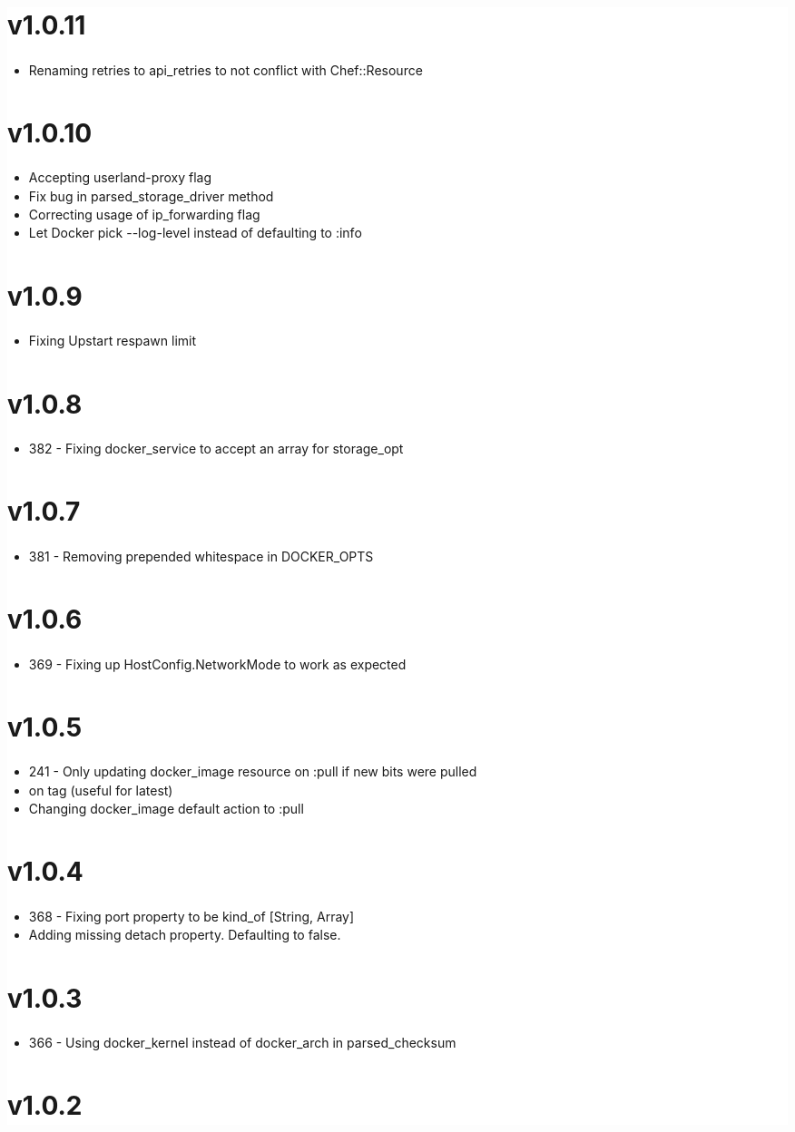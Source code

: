 # v1.0.11

- Renaming retries to api_retries to not conflict with Chef::Resource

# v1.0.10

- Accepting userland-proxy flag
- Fix bug in parsed_storage_driver method
- Correcting usage of ip_forwarding flag
- Let Docker pick --log-level instead of defaulting to :info

# v1.0.9

- Fixing Upstart respawn limit

# v1.0.8

- 382 - Fixing docker_service to accept an array for storage_opt

# v1.0.7

- 381 - Removing prepended whitespace in DOCKER_OPTS

# v1.0.6

- 369 - Fixing up HostConfig.NetworkMode to work as expected

# v1.0.5

- 241 - Only updating docker_image resource on :pull if new bits were pulled
- on tag (useful for latest)
- Changing docker_image default action to :pull

# v1.0.4

- 368 - Fixing port property to be kind_of [String, Array]
- Adding missing detach property. Defaulting to false.

# v1.0.3

- 366 - Using docker_kernel instead of docker_arch in parsed_checksum

# v1.0.2


[#22]: https://github.com/bflad/chef-docker/issues/22
[#24]: https://github.com/bflad/chef-docker/issues/24
[#25]: https://github.com/bflad/chef-docker/issues/25
[#26]: https://github.com/bflad/chef-docker/issues/26
[#27]: https://github.com/bflad/chef-docker/issues/27
[#28]: https://github.com/bflad/chef-docker/issues/28
[#30]: https://github.com/bflad/chef-docker/issues/30
[#31]: https://github.com/bflad/chef-docker/issues/31
[#35]: https://github.com/bflad/chef-docker/issues/35
[#37]: https://github.com/bflad/chef-docker/issues/37
[#38]: https://github.com/bflad/chef-docker/issues/38
[#39]: https://github.com/bflad/chef-docker/issues/39
[#42]: https://github.com/bflad/chef-docker/issues/42
[#43]: https://github.com/bflad/chef-docker/issues/43
[#44]: https://github.com/bflad/chef-docker/issues/44
[#46]: https://github.com/bflad/chef-docker/issues/46
[#47]: https://github.com/bflad/chef-docker/issues/47
[#48]: https://github.com/bflad/chef-docker/issues/48
[#49]: https://github.com/bflad/chef-docker/issues/49
[#51]: https://github.com/bflad/chef-docker/issues/51
[#52]: https://github.com/bflad/chef-docker/issues/52
[#55]: https://github.com/bflad/chef-docker/issues/55
[#56]: https://github.com/bflad/chef-docker/issues/56
[#57]: https://github.com/bflad/chef-docker/issues/57
[#58]: https://github.com/bflad/chef-docker/issues/58
[#59]: https://github.com/bflad/chef-docker/issues/59
[#60]: https://github.com/bflad/chef-docker/issues/60
[#62]: https://github.com/bflad/chef-docker/issues/62
[#63]: https://github.com/bflad/chef-docker/issues/63
[#64]: https://github.com/bflad/chef-docker/issues/64
[#65]: https://github.com/bflad/chef-docker/issues/65
[#67]: https://github.com/bflad/chef-docker/issues/67
[#68]: https://github.com/bflad/chef-docker/issues/68
[#72]: https://github.com/bflad/chef-docker/issues/72
[#77]: https://github.com/bflad/chef-docker/issues/77
[#78]: https://github.com/bflad/chef-docker/issues/78
[#80]: https://github.com/bflad/chef-docker/issues/80
[#81]: https://github.com/bflad/chef-docker/issues/81
[#82]: https://github.com/bflad/chef-docker/issues/82
[#83]: https://github.com/bflad/chef-docker/issues/83
[#84]: https://github.com/bflad/chef-docker/issues/84
[#85]: https://github.com/bflad/chef-docker/issues/85
[#86]: https://github.com/bflad/chef-docker/issues/86
[#88]: https://github.com/bflad/chef-docker/issues/88
[#89]: https://github.com/bflad/chef-docker/issues/89
[#90]: https://github.com/bflad/chef-docker/issues/90
[#91]: https://github.com/bflad/chef-docker/issues/91
[#98]: https://github.com/bflad/chef-docker/issues/98
[#101]: https://github.com/bflad/chef-docker/issues/101
[#103]: https://github.com/bflad/chef-docker/issues/103
[#104]: https://github.com/bflad/chef-docker/issues/104
[#105]: https://github.com/bflad/chef-docker/issues/105
[#106]: https://github.com/bflad/chef-docker/issues/106
[#107]: https://github.com/bflad/chef-docker/issues/107
[#108]: https://github.com/bflad/chef-docker/issues/108
[#109]: https://github.com/bflad/chef-docker/issues/109
[#110]: https://github.com/bflad/chef-docker/issues/110
[#111]: https://github.com/bflad/chef-docker/issues/111
[#112]: https://github.com/bflad/chef-docker/issues/112
[#113]: https://github.com/bflad/chef-docker/issues/113
[#114]: https://github.com/bflad/chef-docker/issues/114
[#115]: https://github.com/bflad/chef-docker/issues/115
[#116]: https://github.com/bflad/chef-docker/issues/116
[#117]: https://github.com/bflad/chef-docker/issues/117
[#118]: https://github.com/bflad/chef-docker/issues/118
[#119]: https://github.com/bflad/chef-docker/issues/119
[#120]: https://github.com/bflad/chef-docker/issues/120
[#123]: https://github.com/bflad/chef-docker/issues/123
[#124]: https://github.com/bflad/chef-docker/issues/124
[#125]: https://github.com/bflad/chef-docker/issues/125
[#126]: https://github.com/bflad/chef-docker/issues/126
[#127]: https://github.com/bflad/chef-docker/issues/127
[#128]: https://github.com/bflad/chef-docker/issues/128
[#132]: https://github.com/bflad/chef-docker/issues/132
[#133]: https://github.com/bflad/chef-docker/issues/133
[#134]: https://github.com/bflad/chef-docker/issues/134
[#137]: https://github.com/bflad/chef-docker/issues/137
[#138]: https://github.com/bflad/chef-docker/issues/138
[#139]: https://github.com/bflad/chef-docker/issues/139
[#141]: https://github.com/bflad/chef-docker/issues/141
[#142]: https://github.com/bflad/chef-docker/issues/142
[#144]: https://github.com/bflad/chef-docker/issues/144
[#147]: https://github.com/bflad/chef-docker/issues/147
[#149]: https://github.com/bflad/chef-docker/issues/149
[#150]: https://github.com/bflad/chef-docker/issues/150
[#152]: https://github.com/bflad/chef-docker/issues/152
[#153]: https://github.com/bflad/chef-docker/issues/153
[#154]: https://github.com/bflad/chef-docker/issues/154
[#156]: https://github.com/bflad/chef-docker/issues/156
[#157]: https://github.com/bflad/chef-docker/issues/157
[#158]: https://github.com/bflad/chef-docker/issues/158
[#160]: https://github.com/bflad/chef-docker/issues/160
[#161]: https://github.com/bflad/chef-docker/issues/161
[#164]: https://github.com/bflad/chef-docker/issues/164
[#165]: https://github.com/bflad/chef-docker/issues/165
[#166]: https://github.com/bflad/chef-docker/issues/166
[#168]: https://github.com/bflad/chef-docker/issues/168
[#169]: https://github.com/bflad/chef-docker/issues/169
[#171]: https://github.com/bflad/chef-docker/issues/171
[#172]: https://github.com/bflad/chef-docker/issues/172
[#173]: https://github.com/bflad/chef-docker/issues/173
[#175]: https://github.com/bflad/chef-docker/issues/175
[#176]: https://github.com/bflad/chef-docker/issues/176
[#181]: https://github.com/bflad/chef-docker/issues/181
[#185]: https://github.com/bflad/chef-docker/issues/185
[#188]: https://github.com/bflad/chef-docker/issues/188
[#192]: https://github.com/bflad/chef-docker/issues/192
[#196]: https://github.com/bflad/chef-docker/issues/196
[#200]: https://github.com/bflad/chef-docker/issues/200
[#202]: https://github.com/bflad/chef-docker/issues/202
[#203]: https://github.com/bflad/chef-docker/issues/203
[#205]: https://github.com/bflad/chef-docker/issues/205
[#206]: https://github.com/bflad/chef-docker/issues/206
[#208]: https://github.com/bflad/chef-docker/issues/208
[#217]: https://github.com/bflad/chef-docker/issues/217
[#219]: https://github.com/bflad/chef-docker/issues/219
[#220]: https://github.com/bflad/chef-docker/issues/220
[#221]: https://github.com/bflad/chef-docker/issues/221
[#223]: https://github.com/bflad/chef-docker/issues/223
[#224]: https://github.com/bflad/chef-docker/issues/224
[#232]: https://github.com/bflad/chef-docker/issues/232
[#233]: https://github.com/bflad/chef-docker/issues/233
[#234]: https://github.com/bflad/chef-docker/issues/234
[#237]: https://github.com/bflad/chef-docker/issues/237
[#238]: https://github.com/bflad/chef-docker/issues/238
[#239]: https://github.com/bflad/chef-docker/issues/239
[#240]: https://github.com/bflad/chef-docker/issues/240
[#242]: https://github.com/bflad/chef-docker/issues/242
[#244]: https://github.com/bflad/chef-docker/issues/244
[#245]: https://github.com/bflad/chef-docker/issues/245
[#246]: https://github.com/bflad/chef-docker/issues/246
[#250]: https://github.com/bflad/chef-docker/issues/250
[#258]: https://github.com/bflad/chef-docker/issues/258
[#259]: https://github.com/bflad/chef-docker/issues/259
[#260]: https://github.com/bflad/chef-docker/issues/260
[#263]: https://github.com/bflad/chef-docker/issues/263
[#264]: https://github.com/bflad/chef-docker/issues/264
[#265]: https://github.com/bflad/chef-docker/issues/265
[#266]: https://github.com/bflad/chef-docker/issues/266
[#267]: https://github.com/bflad/chef-docker/issues/267
[#268]: https://github.com/bflad/chef-docker/issues/268
[#269]: https://github.com/bflad/chef-docker/issues/269
[#276]: https://github.com/bflad/chef-docker/issues/276
[#279]: https://github.com/bflad/chef-docker/issues/279
[#280]: https://github.com/bflad/chef-docker/issues/280
[#281]: https://github.com/bflad/chef-docker/issues/281
[#284]: https://github.com/bflad/chef-docker/issues/284
[#285]: https://github.com/bflad/chef-docker/issues/285
[#287]: https://github.com/bflad/chef-docker/issues/287
[#289]: https://github.com/bflad/chef-docker/issues/289
[#292]: https://github.com/bflad/chef-docker/issues/292
[#296]: https://github.com/bflad/chef-docker/issues/296
[#297]: https://github.com/bflad/chef-docker/issues/297
[#298]: https://github.com/bflad/chef-docker/issues/298
[@jcrobak]: https://github.com/jcrobak
[@wingrunr21]: https://github.com/wingrunr21